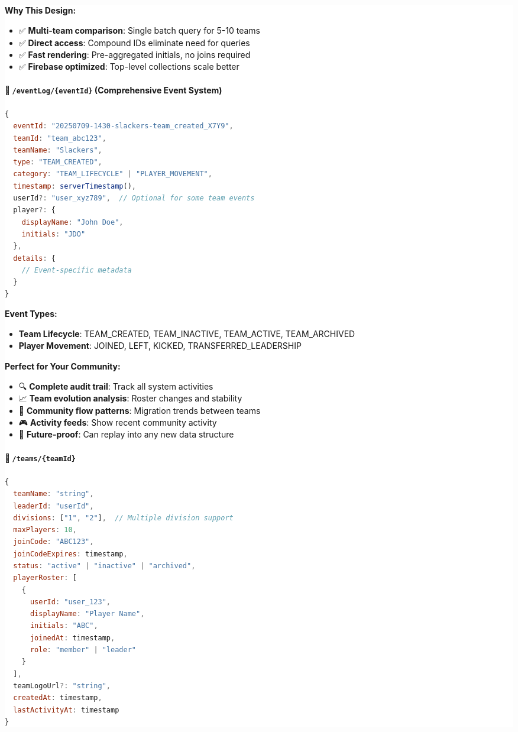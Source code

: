 **Why This Design:**
- ✅ **Multi-team comparison**: Single batch query for 5-10 teams
- ✅ **Direct access**: Compound IDs eliminate need for queries
- ✅ **Fast rendering**: Pre-aggregated initials, no joins required
- ✅ **Firebase optimized**: Top-level collections scale better

#### 📝 `/eventLog/{eventId}` (Comprehensive Event System)
```javascript
{
  eventId: "20250709-1430-slackers-team_created_X7Y9",
  teamId: "team_abc123",
  teamName: "Slackers",
  type: "TEAM_CREATED",
  category: "TEAM_LIFECYCLE" | "PLAYER_MOVEMENT",
  timestamp: serverTimestamp(),
  userId?: "user_xyz789",  // Optional for some team events
  player?: {
    displayName: "John Doe",
    initials: "JDO"
  },
  details: {
    // Event-specific metadata
  }
}
```

**Event Types:**
- **Team Lifecycle**: TEAM_CREATED, TEAM_INACTIVE, TEAM_ACTIVE, TEAM_ARCHIVED
- **Player Movement**: JOINED, LEFT, KICKED, TRANSFERRED_LEADERSHIP

**Perfect for Your Community:**
- 🔍 **Complete audit trail**: Track all system activities
- 📈 **Team evolution analysis**: Roster changes and stability
- 🌊 **Community flow patterns**: Migration trends between teams
- 🎮 **Activity feeds**: Show recent community activity
- 🔄 **Future-proof**: Can replay into any new data structure

#### 👥 `/teams/{teamId}`
```javascript
{
  teamName: "string",
  leaderId: "userId",
  divisions: ["1", "2"],  // Multiple division support
  maxPlayers: 10,
  joinCode: "ABC123",
  joinCodeExpires: timestamp,
  status: "active" | "inactive" | "archived",
  playerRoster: [
    {
      userId: "user_123",
      displayName: "Player Name", 
      initials: "ABC",
      joinedAt: timestamp,
      role: "member" | "leader"
    }
  ],
  teamLogoUrl?: "string",
  createdAt: timestamp,
  lastActivityAt: timestamp
}
```
